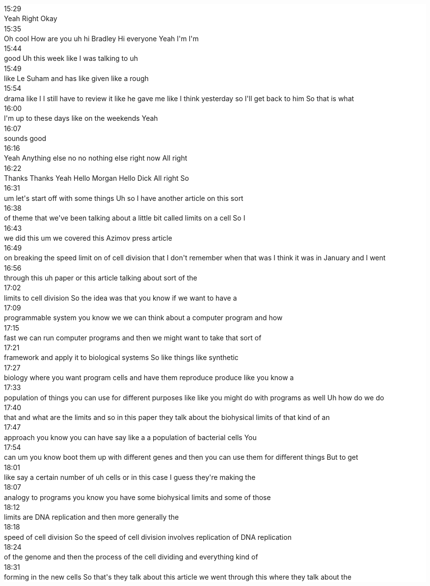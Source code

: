 15:29     
Yeah Right Okay     
15:35     
Oh cool How are you uh hi Bradley Hi everyone Yeah I'm I'm     
15:44     
good Uh this week like I was talking to uh     
15:49     
like Le Suham and has like given like a rough     
15:54     
drama like I I still have to review it like he gave me like I think yesterday so I'll get back to him So that is what     
16:00     
I'm up to these days like on the weekends Yeah     
16:07     
sounds good     
16:16     
Yeah Anything else no no nothing else right now All right     
16:22     
Thanks Thanks Yeah Hello Morgan Hello Dick All right So     
16:31     
um let's start off with some things Uh so I have another article on this sort     
16:38     
of theme that we've been talking about a little bit called limits on a cell So I     
16:43     
we did this um we covered this Azimov press article     
16:49     
on breaking the speed limit on of cell division that I don't remember when that was I think it was in January and I went     
16:56     
through this uh paper or this article talking about sort of the     
17:02     
limits to cell division So the idea was that you know if we want to have a     
17:09     
programmable system you know we we can think about a computer program and how     
17:15     
fast we can run computer programs and then we might want to take that sort of     
17:21     
framework and apply it to biological systems So like things like synthetic     
17:27     
biology where you want program cells and have them reproduce produce like you know a     
17:33     
population of things you can use for different purposes like like you might do with programs as well Uh how do we do     
17:40     
that and what are the limits and so in this paper they talk about the biohysical limits of that kind of an     
17:47     
approach you know you can have say like a a population of bacterial cells You     
17:54     
can um you know boot them up with different genes and then you can use them for different things But to get     
18:01     
like say a certain number of uh cells or in this case I guess they're making the     
18:07     
analogy to programs you know you have some biohysical limits and some of those     
18:12     
limits are DNA replication and then more generally the     
18:18     
speed of cell division So the speed of cell division involves replication of DNA replication     
18:24     
of the genome and then the process of the cell dividing and everything kind of     
18:31     
forming in the new cells So that's they talk about this article we went through this where they talk about the     